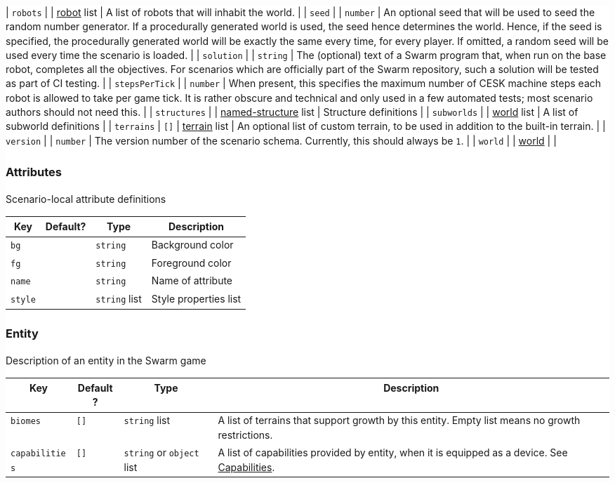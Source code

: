 | `robots`       |          | [robot](#robot "Link to object properties") list                     | A list of robots that will inhabit the world.                                                                                                                                                                                                                                                                                                              |
| `seed`         |          | `number`                                                             | An optional seed that will be used to seed the random number generator. If a procedurally generated world is used, the seed hence determines the world. Hence, if the seed is specified, the procedurally generated world will be exactly the same every time, for every player. If omitted, a random seed will be used every time the scenario is loaded. |
| `solution`     |          | `string`                                                             | The (optional) text of a Swarm program that, when run on the base robot, completes all the objectives. For scenarios which are officially part of the Swarm repository, such a solution will be tested as part of CI testing.                                                                                                                              |
| `stepsPerTick` |          | `number`                                                             | When present, this specifies the maximum number of CESK machine steps each robot is allowed to take per game tick. It is rather obscure and technical and only used in a few automated tests; most scenario authors should not need this.                                                                                                                  |
| `structures`   |          | [named-structure](#named-structure "Link to object properties") list | Structure definitions                                                                                                                                                                                                                                                                                                                                      |
| `subworlds`    |          | [world](#world "Link to object properties") list                     | A list of subworld definitions                                                                                                                                                                                                                                                                                                                             |
| `terrains`     | `[]`     | [terrain](#terrain "Link to object properties") list                 | An optional list of custom terrain, to be used in addition to the built-in terrain.                                                                                                                                                                                                                                                                        |
| `version`      |          | `number`                                                             | The version number of the scenario schema. Currently, this should always be `1`.                                                                                                                                                                                                                                                                           |
| `world`        |          | [world](#world "Link to object properties")                          |                                                                                                                                                                                                                                                                                                                                                            |

### Attributes

Scenario-local attribute definitions

| Key     | Default? | Type          | Description           |
|---------|----------|---------------|-----------------------|
| `bg`    |          | `string`      | Background color      |
| `fg`    |          | `string`      | Foreground color      |
| `name`  |          | `string`      | Name of attribute     |
| `style` |          | `string` list | Style properties list |

### Entity

Description of an entity in the Swarm game

| Key            | Default? | Type                                                  | Description                                                                                                                                                                                                                                                                     |
|----------------|----------|-------------------------------------------------------|---------------------------------------------------------------------------------------------------------------------------------------------------------------------------------------------------------------------------------------------------------------------------------|
| `biomes`       | `[]`     | `string` list                                         | A list of terrains that support growth by this entity. Empty list means no growth restrictions.                                                                                                                                                                                 |
| `capabilities` | `[]`     | `string` or `object` list                             | A list of capabilities provided by entity, when it is equipped as a device. See [Capabilities](https://github.com/swarm-game/swarm/wiki/Capabilities-cheat-sheet).                                                                                                              |